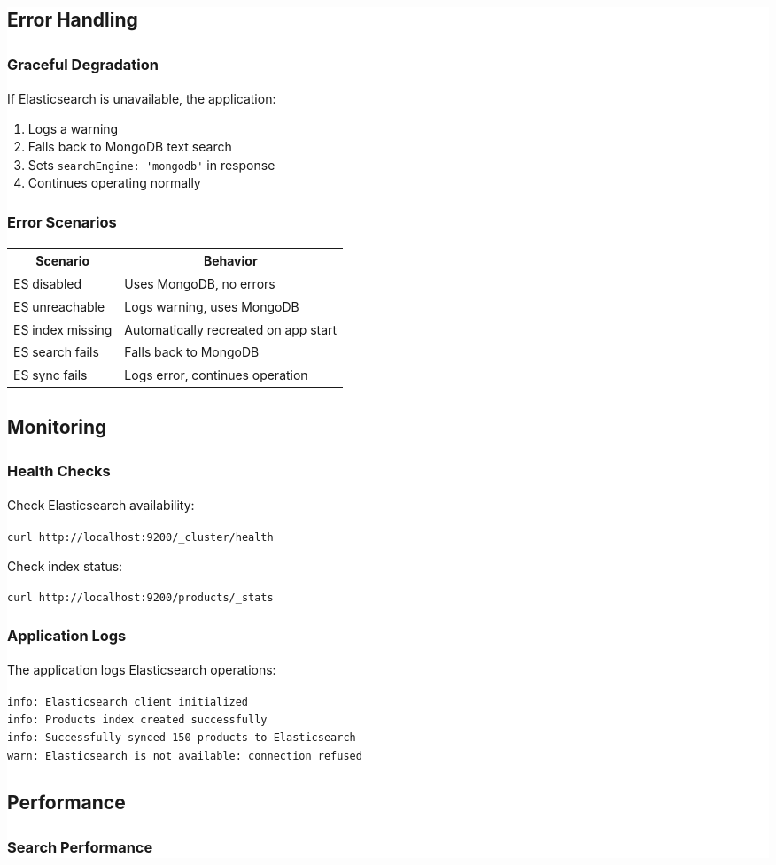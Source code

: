 ## Error Handling

### Graceful Degradation

If Elasticsearch is unavailable, the application:
1. Logs a warning
2. Falls back to MongoDB text search
3. Sets `searchEngine: 'mongodb'` in response
4. Continues operating normally

### Error Scenarios

| Scenario | Behavior |
|----------|----------|
| ES disabled | Uses MongoDB, no errors |
| ES unreachable | Logs warning, uses MongoDB |
| ES index missing | Automatically recreated on app start |
| ES search fails | Falls back to MongoDB |
| ES sync fails | Logs error, continues operation |

## Monitoring

### Health Checks

Check Elasticsearch availability:
```bash
curl http://localhost:9200/_cluster/health
```

Check index status:
```bash
curl http://localhost:9200/products/_stats
```

### Application Logs

The application logs Elasticsearch operations:
```
info: Elasticsearch client initialized
info: Products index created successfully
info: Successfully synced 150 products to Elasticsearch
warn: Elasticsearch is not available: connection refused
```

## Performance

### Search Performance
